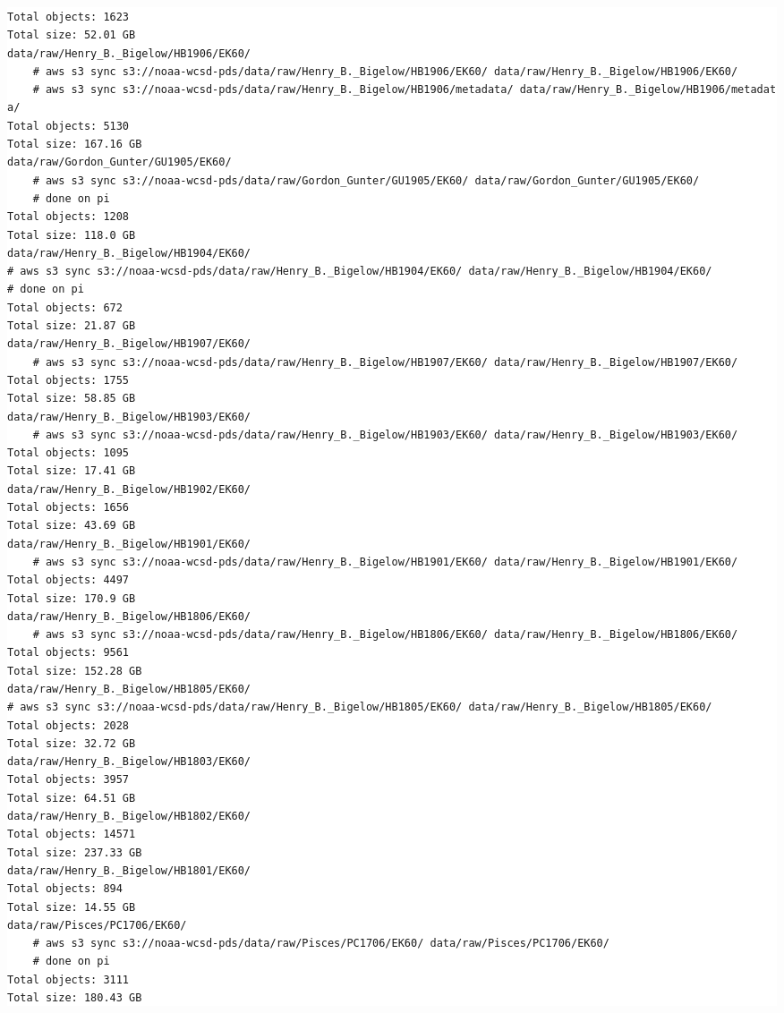 ```commandline
Total objects: 1623
Total size: 52.01 GB
data/raw/Henry_B._Bigelow/HB1906/EK60/
    # aws s3 sync s3://noaa-wcsd-pds/data/raw/Henry_B._Bigelow/HB1906/EK60/ data/raw/Henry_B._Bigelow/HB1906/EK60/
    # aws s3 sync s3://noaa-wcsd-pds/data/raw/Henry_B._Bigelow/HB1906/metadata/ data/raw/Henry_B._Bigelow/HB1906/metadata/
Total objects: 5130
Total size: 167.16 GB
data/raw/Gordon_Gunter/GU1905/EK60/
    # aws s3 sync s3://noaa-wcsd-pds/data/raw/Gordon_Gunter/GU1905/EK60/ data/raw/Gordon_Gunter/GU1905/EK60/
    # done on pi
Total objects: 1208
Total size: 118.0 GB
data/raw/Henry_B._Bigelow/HB1904/EK60/
# aws s3 sync s3://noaa-wcsd-pds/data/raw/Henry_B._Bigelow/HB1904/EK60/ data/raw/Henry_B._Bigelow/HB1904/EK60/
# done on pi
Total objects: 672
Total size: 21.87 GB
data/raw/Henry_B._Bigelow/HB1907/EK60/
    # aws s3 sync s3://noaa-wcsd-pds/data/raw/Henry_B._Bigelow/HB1907/EK60/ data/raw/Henry_B._Bigelow/HB1907/EK60/
Total objects: 1755
Total size: 58.85 GB
data/raw/Henry_B._Bigelow/HB1903/EK60/
    # aws s3 sync s3://noaa-wcsd-pds/data/raw/Henry_B._Bigelow/HB1903/EK60/ data/raw/Henry_B._Bigelow/HB1903/EK60/
Total objects: 1095
Total size: 17.41 GB
data/raw/Henry_B._Bigelow/HB1902/EK60/
Total objects: 1656
Total size: 43.69 GB
data/raw/Henry_B._Bigelow/HB1901/EK60/
    # aws s3 sync s3://noaa-wcsd-pds/data/raw/Henry_B._Bigelow/HB1901/EK60/ data/raw/Henry_B._Bigelow/HB1901/EK60/
Total objects: 4497
Total size: 170.9 GB
data/raw/Henry_B._Bigelow/HB1806/EK60/
    # aws s3 sync s3://noaa-wcsd-pds/data/raw/Henry_B._Bigelow/HB1806/EK60/ data/raw/Henry_B._Bigelow/HB1806/EK60/
Total objects: 9561
Total size: 152.28 GB
data/raw/Henry_B._Bigelow/HB1805/EK60/
# aws s3 sync s3://noaa-wcsd-pds/data/raw/Henry_B._Bigelow/HB1805/EK60/ data/raw/Henry_B._Bigelow/HB1805/EK60/
Total objects: 2028
Total size: 32.72 GB
data/raw/Henry_B._Bigelow/HB1803/EK60/
Total objects: 3957
Total size: 64.51 GB
data/raw/Henry_B._Bigelow/HB1802/EK60/
Total objects: 14571
Total size: 237.33 GB
data/raw/Henry_B._Bigelow/HB1801/EK60/
Total objects: 894
Total size: 14.55 GB
data/raw/Pisces/PC1706/EK60/
    # aws s3 sync s3://noaa-wcsd-pds/data/raw/Pisces/PC1706/EK60/ data/raw/Pisces/PC1706/EK60/
    # done on pi
Total objects: 3111
Total size: 180.43 GB
```